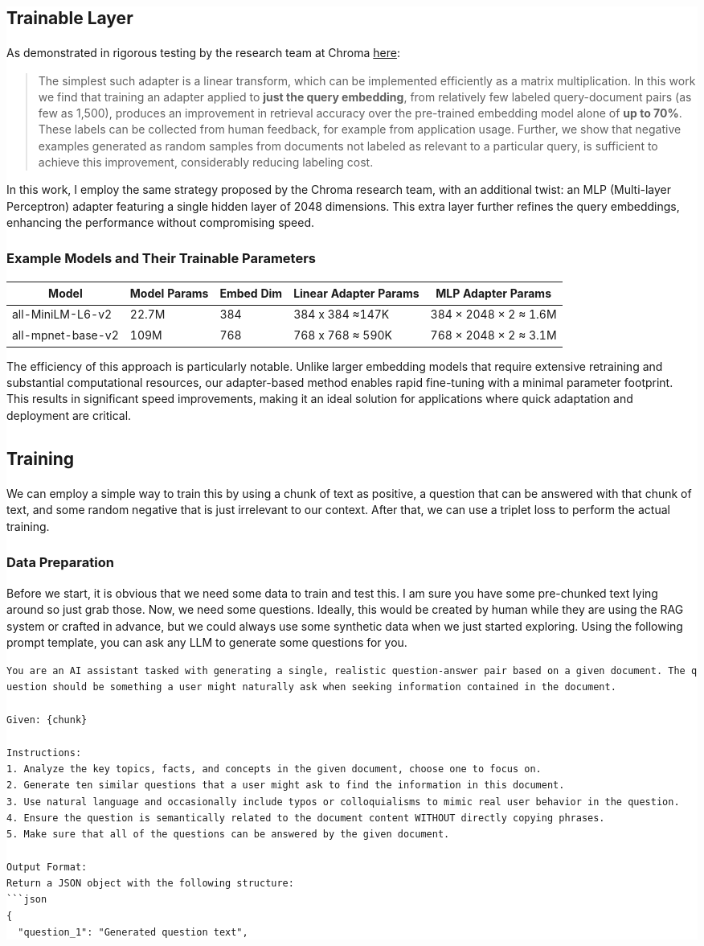 ## Trainable Layer

As demonstrated in rigorous testing by the research team at Chroma [here](https://research.trychroma.com/embedding-adapters):

> The simplest such adapter is a linear transform, which can be implemented efficiently as a matrix multiplication. In this work we find that training an adapter applied to **just the query embedding**, from relatively few labeled query-document pairs (as few as 1,500), produces an improvement in retrieval accuracy over the pre-trained embedding model alone of **up to 70%**. These labels can be collected from human feedback, for example from application usage. Further, we show that negative examples generated as random samples from documents not labeled as relevant to a particular query, is sufficient to achieve this improvement, considerably reducing labeling cost.

In this work, I employ the same strategy proposed by the Chroma research team, with an additional twist: an MLP (Multi-layer Perceptron) adapter featuring a single hidden layer of 2048 dimensions. This extra layer further refines the query embeddings, enhancing the performance without compromising speed.

### Example Models and Their Trainable Parameters

| Model             | Model Params | Embed Dim | Linear Adapter Params | MLP Adapter Params    |
| ----------------- | ------------ | --------- | --------------------- | --------------------- |
| all-MiniLM-L6-v2  | 22.7M        | 384       | 384 x 384 ≈147K       | 384 × 2048 × 2 ≈ 1.6M |
| all-mpnet-base-v2 | 109M         | 768       | 768 x 768 ≈ 590K      | 768 × 2048 × 2 ≈ 3.1M |

The efficiency of this approach is particularly notable. Unlike larger embedding models that require extensive retraining and substantial computational resources, our adapter-based method enables rapid fine-tuning with a minimal parameter footprint. This results in significant speed improvements, making it an ideal solution for applications where quick adaptation and deployment are critical.

## Training 

We can employ a simple way to train this by using a chunk of text as positive, a question that can be answered with that chunk of text, and some random negative that is just irrelevant to our context. After that, we can use a triplet loss to perform the actual training. 

### Data Preparation

Before we start, it is obvious that we need some data to train and test this. I am sure you have some pre-chunked text lying around so just grab those. Now, we need some questions. Ideally, this would be created by human while they are using the RAG system or crafted in advance, but we could always use some synthetic data when we just started exploring. Using the following prompt template, you can ask any LLM to generate some questions for you. 
```text
You are an AI assistant tasked with generating a single, realistic question-answer pair based on a given document. The question should be something a user might naturally ask when seeking information contained in the document.

Given: {chunk}

Instructions:
1. Analyze the key topics, facts, and concepts in the given document, choose one to focus on.
2. Generate ten similar questions that a user might ask to find the information in this document.
3. Use natural language and occasionally include typos or colloquialisms to mimic real user behavior in the question.
4. Ensure the question is semantically related to the document content WITHOUT directly copying phrases.
5. Make sure that all of the questions can be answered by the given document.

Output Format:
Return a JSON object with the following structure:
```json
{
  "question_1": "Generated question text",
```